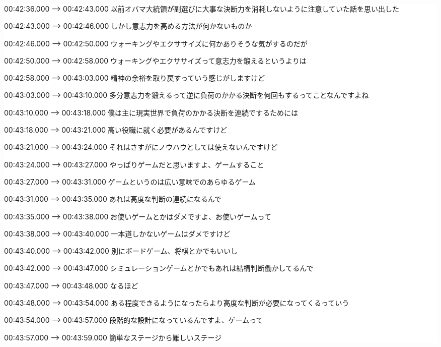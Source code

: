 00:42:36.000 --> 00:42:43.000
以前オバマ大統領が副選びに大事な決断力を消耗しないように注意していた話を思い出した

00:42:43.000 --> 00:42:46.000
しかし意志力を高める方法が何かないものか

00:42:46.000 --> 00:42:50.000
ウォーキングやエクササイズに何かありそうな気がするのだが

00:42:50.000 --> 00:42:58.000
ウォーキングやエクササイズって意志力を鍛えるというよりは

00:42:58.000 --> 00:43:03.000
精神の余裕を取り戻すっていう感じがしますけど

00:43:03.000 --> 00:43:10.000
多分意志力を鍛えるって逆に負荷のかかる決断を何回もするってことなんですよね

00:43:10.000 --> 00:43:18.000
僕は主に現実世界で負荷のかかる決断を連続でするためには

00:43:18.000 --> 00:43:21.000
高い役職に就く必要があるんですけど

00:43:21.000 --> 00:43:24.000
それはさすがにノウハウとしては使えないんですけど

00:43:24.000 --> 00:43:27.000
やっぱりゲームだと思いますよ、ゲームすること

00:43:27.000 --> 00:43:31.000
ゲームというのは広い意味でのあらゆるゲーム

00:43:31.000 --> 00:43:35.000
あれは高度な判断の連続になるんで

00:43:35.000 --> 00:43:38.000
お使いゲームとかはダメですよ、お使いゲームって

00:43:38.000 --> 00:43:40.000
一本道しかないゲームはダメですけど

00:43:40.000 --> 00:43:42.000
別にボードゲーム、将棋とかでもいいし

00:43:42.000 --> 00:43:47.000
シミュレーションゲームとかでもあれは結構判断働かしてるんで

00:43:47.000 --> 00:43:48.000
なるほど

00:43:48.000 --> 00:43:54.000
ある程度できるようになったらより高度な判断が必要になってくるっていう

00:43:54.000 --> 00:43:57.000
段階的な設計になっているんですよ、ゲームって

00:43:57.000 --> 00:43:59.000
簡単なステージから難しいステージ
